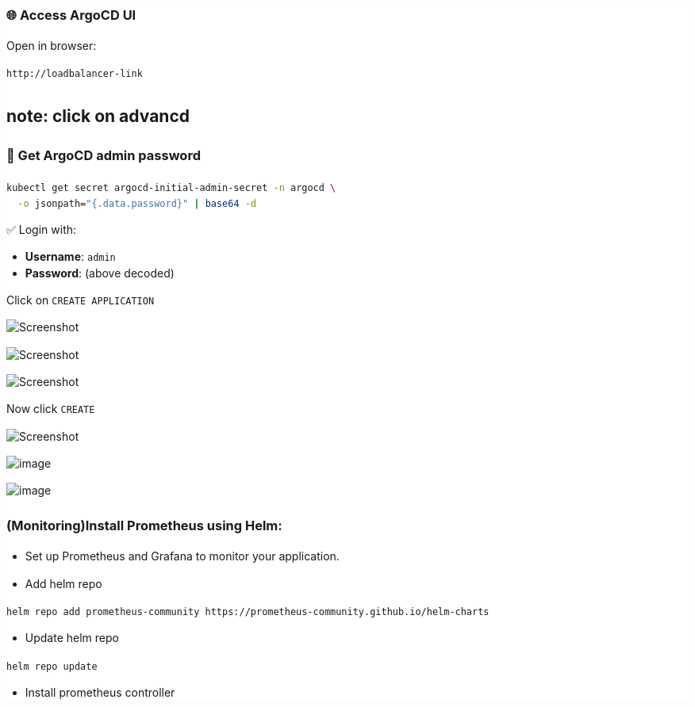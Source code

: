 
### 🌐  Access ArgoCD UI

Open in browser:

```
http://loadbalancer-link
```
note: click on advancd
---

### 🔐 Get ArgoCD admin password

```bash
kubectl get secret argocd-initial-admin-secret -n argocd \
  -o jsonpath="{.data.password}" | base64 -d
```

✅ Login with:

* **Username**: `admin`
* **Password**: (above decoded)



Click on ``CREATE APPLICATION``
   
![Screenshot ](https://i.imgur.com/t31vqVp.png)

![Screenshot ](https://i.imgur.com/AQ0sFiS.png)
   
![Screenshot ](https://i.imgur.com/NTMNyuN.png)
   
Now click ``CREATE``
   
![Screenshot ](https://i.imgur.com/sZvRRas.png)

![image](https://github.com/user-attachments/assets/cd0ae77c-629a-4e90-8c67-a0c25c3311ba)

![image](https://github.com/user-attachments/assets/6696696c-524e-4bb0-8b82-4265018f4950)

### (Monitoring)Install Prometheus using Helm:

- Set up Prometheus and Grafana to monitor your application.

- Add helm repo

```
helm repo add prometheus-community https://prometheus-community.github.io/helm-charts
```

- Update helm repo

```
helm repo update
```

- Install prometheus controller
